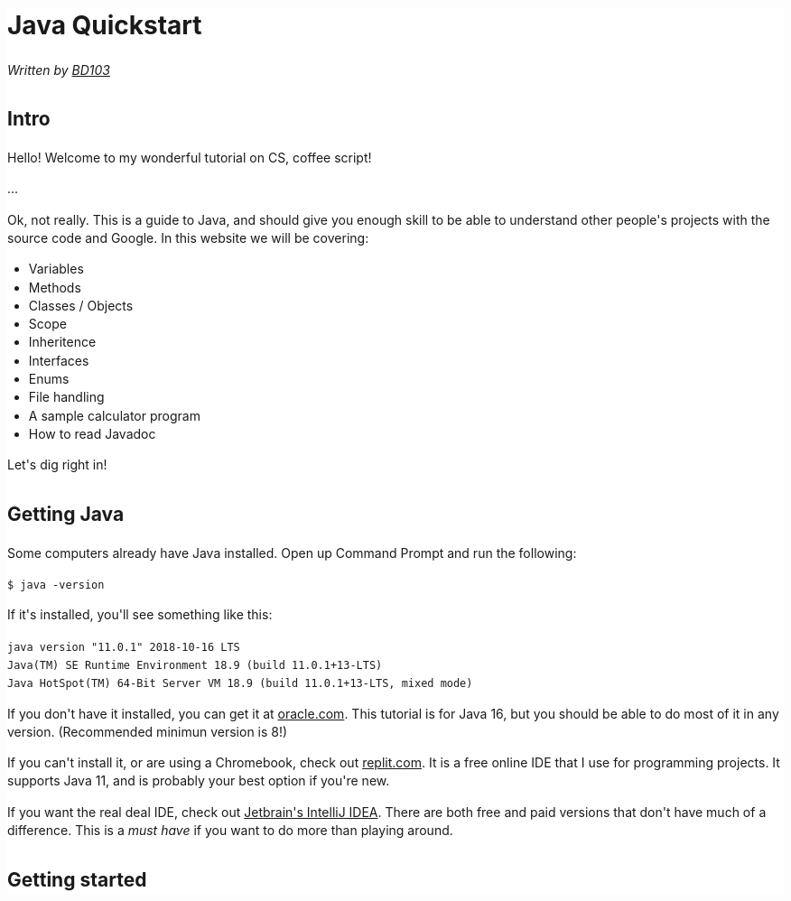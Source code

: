 # Java Quickstart

_Written by [BD103](https://github.com/BD103)_

## Intro

Hello! Welcome to my wonderful tutorial on CS, coffee script!

...

Ok, not really. This is a guide to Java, and should give you enough skill to be able to understand other people's projects with the source code and Google. In this website we will be covering:

- Variables
- Methods
- Classes / Objects
- Scope
- Inheritence
- Interfaces
- Enums
- File handling
- A sample calculator program
- How to read Javadoc

Let's dig right in!

## Getting Java

Some computers already have Java installed. Open up Command Prompt and run the following:

```
$ java -version
```

If it's installed, you'll see something like this:

```
java version "11.0.1" 2018-10-16 LTS  
Java(TM) SE Runtime Environment 18.9 (build 11.0.1+13-LTS)  
Java HotSpot(TM) 64-Bit Server VM 18.9 (build 11.0.1+13-LTS, mixed mode)
```

If you don't have it installed, you can get it at [oracle.com](https://www.oracle.com/technetwork/java/javase/overview/index.html). This tutorial is for Java 16, but you should be able to do most of it in any version. (Recommended minimun version is 8!)

If you can't install it, or are using a Chromebook, check out [replit.com](https://replit.com). It is a free online IDE that I use for programming projects. It supports Java 11, and is probably your best option if you're new.

If you want the real deal IDE, check out [Jetbrain's IntelliJ IDEA](https://www.jetbrains.com/idea/). There are both free and paid versions that don't have much of a difference. This is a *must have* if you want to do more than playing around.

## Getting started
